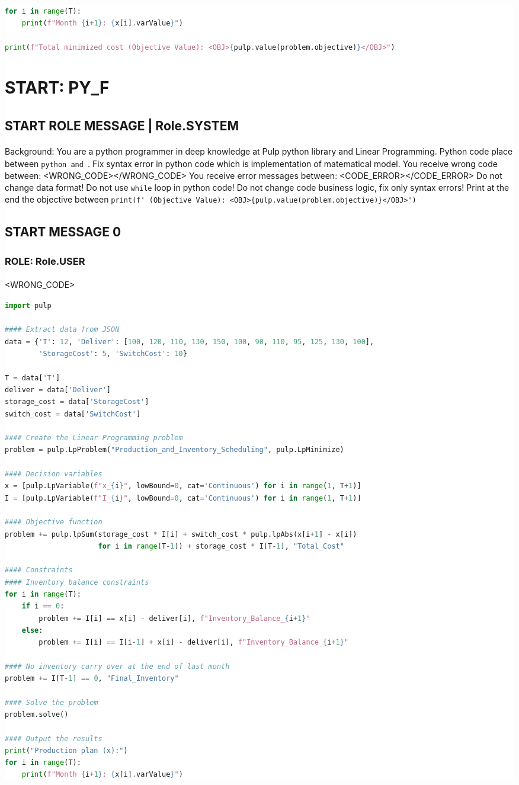 ```python
for i in range(T):
    print(f"Month {i+1}: {x[i].varValue}")

print(f"Total minimized cost (Objective Value): <OBJ>{pulp.value(problem.objective)}</OBJ>")
```


# START: PY_F 
## START ROLE MESSAGE | Role.SYSTEM 
Background: You are a python programmer in deep knowledge at Pulp python library and Linear Programming. Python code place between ```python and ```. Fix syntax error in python code which is implementation of matematical model. You receive wrong code between: <WRONG_CODE></WRONG_CODE> You receive error messages between: <CODE_ERROR></CODE_ERROR> Do not change data format! Do not use `while` loop in python code! Do not change code business logic, fix only syntax errors! Print at the end the objective between <OBJ></OBJ> `print(f' (Objective Value): <OBJ>{pulp.value(problem.objective)}</OBJ>')` 
## START MESSAGE 0 
### ROLE: Role.USER
<WRONG_CODE>
```python
import pulp

#### Extract data from JSON
data = {'T': 12, 'Deliver': [100, 120, 110, 130, 150, 100, 90, 110, 95, 125, 130, 100], 
        'StorageCost': 5, 'SwitchCost': 10}

T = data['T']
deliver = data['Deliver']
storage_cost = data['StorageCost']
switch_cost = data['SwitchCost']

#### Create the Linear Programming problem
problem = pulp.LpProblem("Production_and_Inventory_Scheduling", pulp.LpMinimize)

#### Decision variables
x = [pulp.LpVariable(f"x_{i}", lowBound=0, cat='Continuous') for i in range(1, T+1)]
I = [pulp.LpVariable(f"I_{i}", lowBound=0, cat='Continuous') for i in range(1, T+1)]

#### Objective function
problem += pulp.lpSum(storage_cost * I[i] + switch_cost * pulp.lpAbs(x[i+1] - x[i])
                      for i in range(T-1)) + storage_cost * I[T-1], "Total_Cost"

#### Constraints
#### Inventory balance constraints
for i in range(T):
    if i == 0:
        problem += I[i] == x[i] - deliver[i], f"Inventory_Balance_{i+1}"
    else:
        problem += I[i] == I[i-1] + x[i] - deliver[i], f"Inventory_Balance_{i+1}"

#### No inventory carry over at the end of last month
problem += I[T-1] == 0, "Final_Inventory"

#### Solve the problem
problem.solve()

#### Output the results
print("Production plan (x):")
for i in range(T):
    print(f"Month {i+1}: {x[i].varValue}")

```